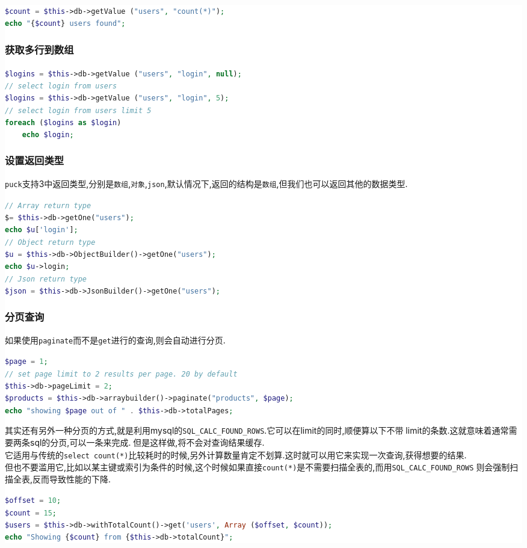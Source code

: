 ```php
$count = $this->db->getValue ("users", "count(*)");
echo "{$count} users found";
```

### 获取多行到数组
```php
$logins = $this->db->getValue ("users", "login", null);
// select login from users
$logins = $this->db->getValue ("users", "login", 5);
// select login from users limit 5
foreach ($logins as $login)
    echo $login;
```

### 设置返回类型
`puck`支持3中返回类型,分别是`数组`,`对象`,`json`,默认情况下,返回的结构是`数组`,但我们也可以返回其他的数据类型.  

```php
// Array return type
$= $this->db->getOne("users");
echo $u['login'];
// Object return type
$u = $this->db->ObjectBuilder()->getOne("users");
echo $u->login;
// Json return type
$json = $this->db->JsonBuilder()->getOne("users");
```

### 分页查询
如果使用`paginate`而不是`get`进行的查询,则会自动进行分页.  

```php
$page = 1;
// set page limit to 2 results per page. 20 by default
$this->db->pageLimit = 2;
$products = $this->db->arraybuilder()->paginate("products", $page);
echo "showing $page out of " . $this->db->totalPages;
```

其实还有另外一种分页的方式,就是利用mysql的`SQL_CALC_FOUND_ROWS`.它可以在limit的同时,顺便算以下不带
limit的条数.这就意味着通常需要两条sql的分页,可以一条来完成.
但是这样做,将不会对查询结果缓存.  
它适用与传统的`select count(*)`比较耗时的时候,另外计算数量肯定不划算.这时就可以用它来实现一次查询,获得想要的结果.  
但也不要滥用它,比如以某主键或索引为条件的时候,这个时候如果直接`count(*)`是不需要扫描全表的,而用`SQL_CALC_FOUND_ROWS`
则会强制扫描全表,反而导致性能的下降.  

```php
$offset = 10;
$count = 15;
$users = $this->db->withTotalCount()->get('users', Array ($offset, $count));
echo "Showing {$count} from {$this->db->totalCount}";
```

